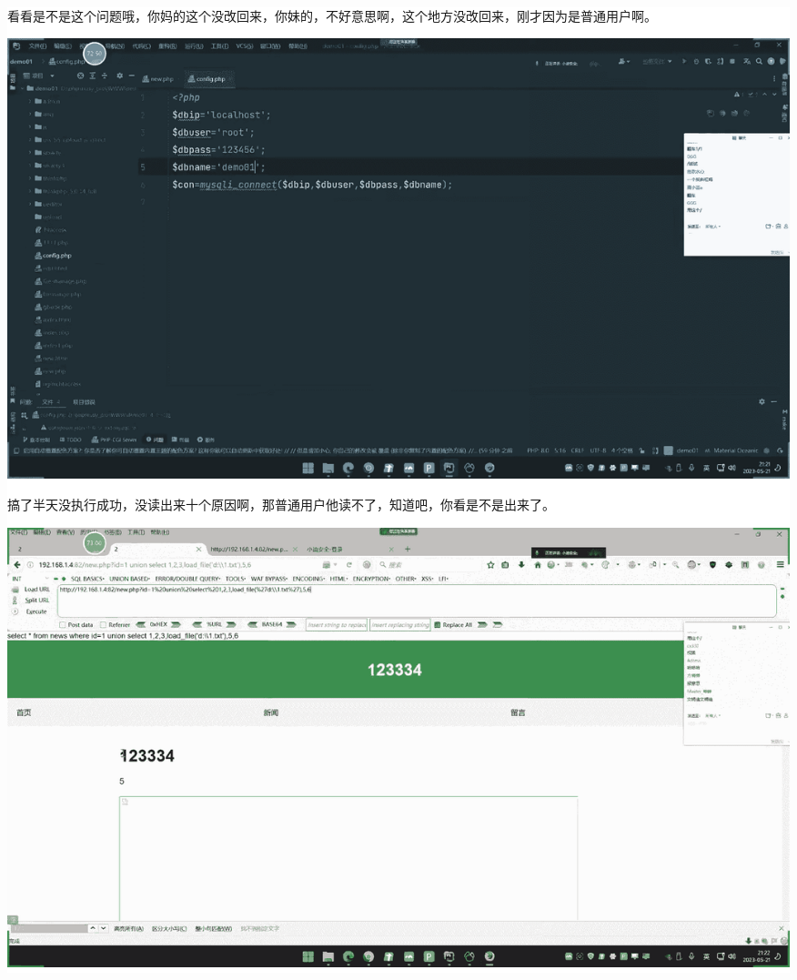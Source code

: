 看看是不是这个问题哦，你妈的这个没改回来，你妹的，不好意思啊，这个地方没改回来，刚才因为是普通用户啊。



![](img/405616e6279047f0a8b81af09c2a96bc_216.png)

搞了半天没执行成功，没读出来十个原因啊，那普通用户他读不了，知道吧，你看是不是出来了。

![](img/405616e6279047f0a8b81af09c2a96bc_218.png)
